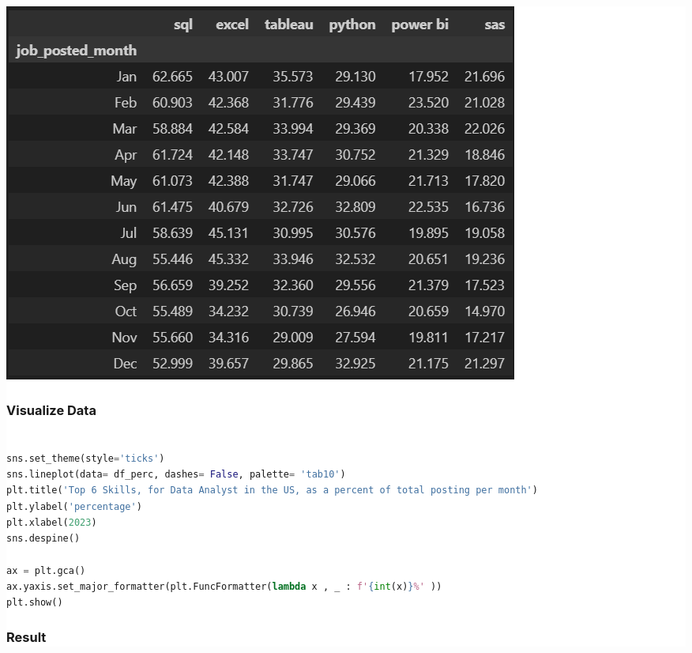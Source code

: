 ![](3_project/images/perc_dataframe.png)

### Visualize Data

```python

sns.set_theme(style='ticks')
sns.lineplot(data= df_perc, dashes= False, palette= 'tab10')
plt.title('Top 6 Skills, for Data Analyst in the US, as a percent of total posting per month')
plt.ylabel('percentage')
plt.xlabel(2023)
sns.despine()

ax = plt.gca()
ax.yaxis.set_major_formatter(plt.FuncFormatter(lambda x , _ : f'{int(x)}%' ))
plt.show()

```
### Result